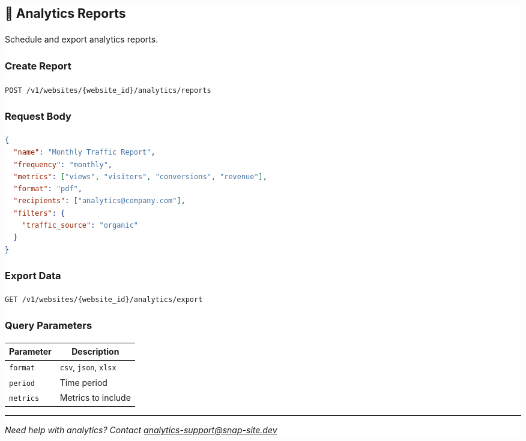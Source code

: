 ## 📧 Analytics Reports

Schedule and export analytics reports.

### Create Report

```
POST /v1/websites/{website_id}/analytics/reports
```

### Request Body

```json
{
  "name": "Monthly Traffic Report",
  "frequency": "monthly",
  "metrics": ["views", "visitors", "conversions", "revenue"],
  "format": "pdf",
  "recipients": ["analytics@company.com"],
  "filters": {
    "traffic_source": "organic"
  }
}
```

### Export Data

```
GET /v1/websites/{website_id}/analytics/export
```

### Query Parameters

| Parameter | Description |
|-----------|-------------|
| `format` | `csv`, `json`, `xlsx` |
| `period` | Time period |
| `metrics` | Metrics to include |

---

*Need help with analytics? Contact [analytics-support@snap-site.dev](mailto:analytics-support@snap-site.dev)*